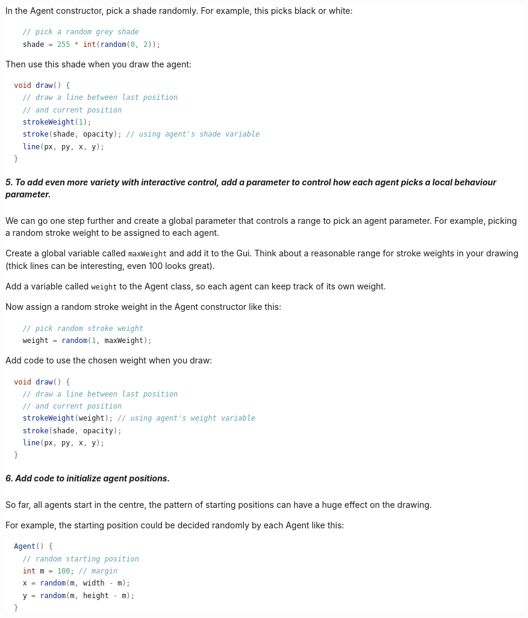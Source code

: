  In the Agent constructor, pick a shade randomly. For example, this picks black or white:

```java 
    // pick a random grey shade
    shade = 255 * int(random(0, 2));
```

Then use this shade when you draw the agent:

```java
  void draw() {
    // draw a line between last position
    // and current position
    strokeWeight(1);
    stroke(shade, opacity); // using agent's shade variable
    line(px, py, x, y);
  }
```


##### 5. To add even more variety with interactive control, add a parameter to control how each agent picks a local behaviour parameter. 

We can go one step further and create a global parameter that controls a range to pick an agent parameter. For example, picking a random stroke weight to be assigned to each agent. 

Create a global variable called `maxWeight` and add it to the Gui. Think about a reasonable range for stroke weights in your drawing (thick lines can be interesting, even 100 looks great).

Add a variable called `weight` to the Agent class, so each agent can keep track of its own weight.

Now assign a random stroke weight in the Agent constructor like this:

```java
    // pick random stroke weight
    weight = random(1, maxWeight);
```

Add code to use the chosen weight when you draw:

```java
  void draw() {
    // draw a line between last position
    // and current position
    strokeWeight(weight); // using agent's weight variable 
    stroke(shade, opacity);
    line(px, py, x, y);
  }
 ```


##### 6. Add code to initialize agent positions.

So far, all agents start in the centre, the pattern of starting positions can have a huge effect on the drawing. 

For example, the starting position could be decided randomly by each Agent like this:

```java
  Agent() {
    // random starting position
    int m = 100; // margin
    x = random(m, width - m);
    y = random(m, height - m);
  }
```
